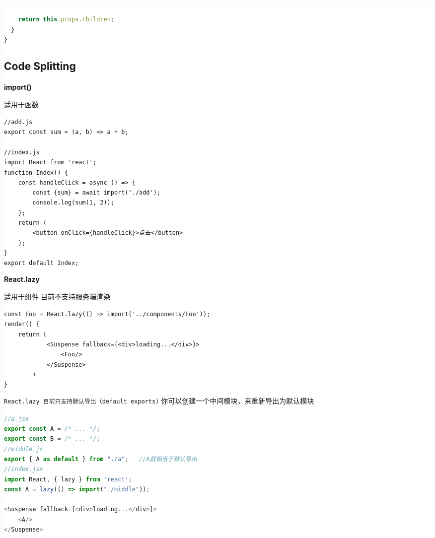 ```javascript

    return this.props.children; 
  }
}
```

## Code Splitting

**import()**  

适用于函数

```javascript{9,8}
//add.js
export const sum = (a, b) => a + b;

//index.js
import React from 'react';
function Index() {
    const handleClick = async () => {
        const {sum} = await import('./add');
        console.log(sum(1, 2));
    };
    return (
        <button onClick={handleClick}>点击</button>
    );
}
export default Index;
```
**React.lazy**

适用于组件 目前不支持服务端渲染
```javascript{1,4}
const Foo = React.lazy(() => import('../components/Foo'));
render() {
    return (
            <Suspense fallback={<div>loading...</div>}>
                <Foo/>
            </Suspense>
        )
}
```
`React.lazy 目前只支持默认导出（default exports)` 你可以创建一个中间模块，来重新导出为默认模块

```javascript
//a.jsx
export const A = /* ... */;
export const B = /* ... */;
//middle.js
export { A as default } from "./a";   //A就相当于默认导出
//index.jsx
import React, { lazy } from 'react';
const A = lazy(() => import("./middle"));

<Suspense fallback={<div>loading...</div>}>
    <A/>
</Suspense>
```
